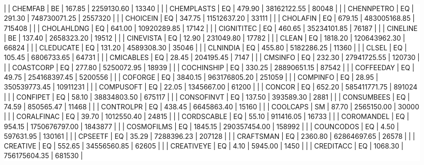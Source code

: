 |  | CHEMFAB | BE | 167.85 | 2259130.60 | 13340 |
|  | CHEMPLASTS | EQ | 479.90 | 38162122.55 | 80048 |
|  | CHENNPETRO | EQ | 291.30 | 748730071.25 | 2557320 |
|  | CHOICEIN | EQ | 347.75 | 11512637.20 | 33111 |
|  | CHOLAFIN | EQ | 679.15 | 483005168.85 | 715408 |
|  | CHOLAHLDNG | EQ | 641.00 | 10920289.85 | 17142 |
|  | CIGNITITEC | EQ | 460.65 | 35234101.85 | 76187 |
|  | CINELINE | BE | 137.40 | 2658323.20 | 19512 |
|  | CINEVISTA | EQ | 12.90 | 231049.80 | 17782 |
|  | CLEAN | EQ | 1818.20 | 120643962.30 | 66824 |
|  | CLEDUCATE | EQ | 131.20 | 4589308.30 | 35046 |
|  | CLNINDIA | EQ | 455.80 | 5182286.25 | 11360 |
|  | CLSEL | EQ | 105.45 | 6806733.65 | 64731 |
|  | CMICABLES | EQ | 28.45 | 204195.45 | 7147 |
|  | CMSINFO | EQ | 232.30 | 27941725.55 | 120730 |
|  | COASTCORP | EQ | 277.80 | 5250072.95 | 18939 |
|  | COCHINSHIP | EQ | 330.25 | 28890651.15 | 87542 |
|  | COFFEEDAY | EQ | 49.75 | 254168397.45 | 5200556 |
|  | COFORGE | EQ | 3840.15 | 963176805.20 | 251059 |
|  | COMPINFO | EQ | 28.95 | 350539773.45 | 10911231 |
|  | COMPUSOFT | EQ | 22.05 | 1345667.00 | 61200 |
|  | CONCOR | EQ | 652.20 | 585411771.75 | 891024 |
|  | CONFIPET | EQ | 58.10 | 38834803.50 | 675117 |
|  | CONSOFINVT | EQ | 137.50 | 393589.30 | 2881 |
|  | CONSUMBEES | EQ | 74.59 | 850565.47 | 11468 |
|  | CONTROLPR | EQ | 438.45 | 6645863.40 | 15160 |
|  | COOLCAPS | SM | 87.70 | 2565150.00 | 30000 |
|  | CORALFINAC | EQ | 39.70 | 1012550.40 | 24815 |
|  | CORDSCABLE | EQ | 55.10 | 911416.05 | 16733 |
|  | COROMANDEL | EQ | 954.15 | 1750676797.00 | 1843877 |
|  | COSMOFILMS | EQ | 1845.15 | 290357454.00 | 158992 |
|  | COUNCODOS | EQ | 4.50 | 597631.95 | 130161 |
|  | CPSEETF | EQ | 35.29 | 7288396.23 | 207128 |
|  | CRAFTSMAN | EQ | 2360.80 | 62864697.65 | 26578 |
|  | CREATIVE | EQ | 552.65 | 34556560.85 | 62605 |
|  | CREATIVEYE | EQ | 4.10 | 5945.00 | 1450 |
|  | CREDITACC | EQ | 1068.30 | 756175604.35 | 681530 |